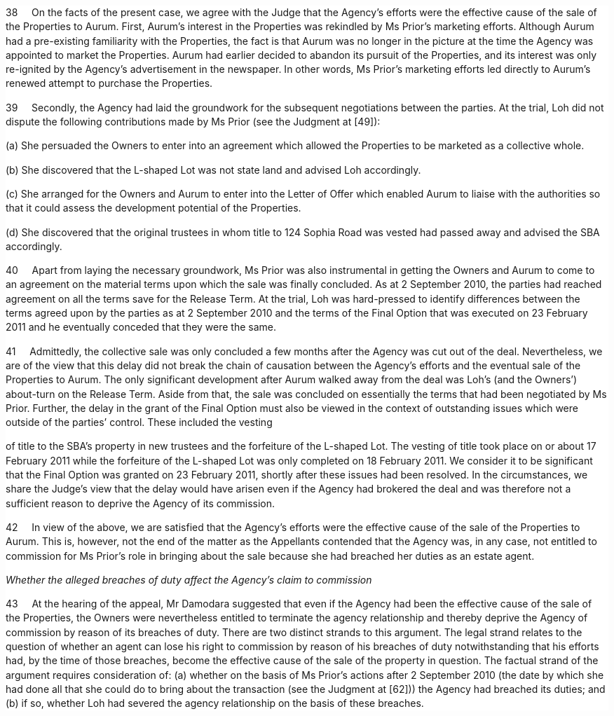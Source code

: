 38     On the facts of the present case, we agree with the Judge that the Agency’s efforts were the effective cause of the sale of the Properties to Aurum. First, Aurum’s interest in the Properties was rekindled by Ms Prior’s marketing efforts. Although Aurum had a pre-existing familiarity with the Properties, the fact is that Aurum was no longer in the picture at the time the Agency was appointed to market the Properties. Aurum had earlier decided to abandon its pursuit of the Properties, and its interest was only re-ignited by the Agency’s advertisement in the newspaper. In other words, Ms Prior’s marketing efforts led directly to Aurum’s renewed attempt to purchase the Properties. 

39     Secondly, the Agency had laid the groundwork for the subsequent negotiations between the parties. At the trial, Loh did not dispute the following contributions made by Ms Prior (see the Judgment at [49]): 

 (a) She persuaded the Owners to enter into an agreement which allowed the Properties to be marketed as a collective whole. 

 (b) She discovered that the L-shaped Lot was not state land and advised Loh accordingly. 

 (c) She arranged for the Owners and Aurum to enter into the Letter of Offer which enabled Aurum to liaise with the authorities so that it could assess the development potential of the Properties. 

 (d) She discovered that the original trustees in whom title to 124 Sophia Road was vested had passed away and advised the SBA accordingly. 

40     Apart from laying the necessary groundwork, Ms Prior was also instrumental in getting the Owners and Aurum to come to an agreement on the material terms upon which the sale was finally concluded. As at 2 September 2010, the parties had reached agreement on all the terms save for the Release Term. At the trial, Loh was hard-pressed to identify differences between the terms agreed upon by the parties as at 2 September 2010 and the terms of the Final Option that was executed on 23 February 2011 and he eventually conceded that they were the same. 

41     Admittedly, the collective sale was only concluded a few months after the Agency was cut out of the deal. Nevertheless, we are of the view that this delay did not break the chain of causation between the Agency’s efforts and the eventual sale of the Properties to Aurum. The only significant development after Aurum walked away from the deal was Loh’s (and the Owners’) about-turn on the Release Term. Aside from that, the sale was concluded on essentially the terms that had been negotiated by Ms Prior. Further, the delay in the grant of the Final Option must also be viewed in the context of outstanding issues which were outside of the parties’ control. These included the vesting 


of title to the SBA’s property in new trustees and the forfeiture of the L-shaped Lot. The vesting of title took place on or about 17 February 2011 while the forfeiture of the L-shaped Lot was only completed on 18 February 2011. We consider it to be significant that the Final Option was granted on 23 February 2011, shortly after these issues had been resolved. In the circumstances, we share the Judge’s view that the delay would have arisen even if the Agency had brokered the deal and was therefore not a sufficient reason to deprive the Agency of its commission. 

42     In view of the above, we are satisfied that the Agency’s efforts were the effective cause of the sale of the Properties to Aurum. This is, however, not the end of the matter as the Appellants contended that the Agency was, in any case, not entitled to commission for Ms Prior’s role in bringing about the sale because she had breached her duties as an estate agent. 

_Whether the alleged breaches of duty affect the Agency’s claim to commission_ 

43     At the hearing of the appeal, Mr Damodara suggested that even if the Agency had been the effective cause of the sale of the Properties, the Owners were nevertheless entitled to terminate the agency relationship and thereby deprive the Agency of commission by reason of its breaches of duty. There are two distinct strands to this argument. The legal strand relates to the question of whether an agent can lose his right to commission by reason of his breaches of duty notwithstanding that his efforts had, by the time of those breaches, become the effective cause of the sale of the property in question. The factual strand of the argument requires consideration of: (a) whether on the basis of Ms Prior’s actions after 2 September 2010 (the date by which she had done all that she could do to bring about the transaction (see the Judgment at [62])) the Agency had breached its duties; and (b) if so, whether Loh had severed the agency relationship on the basis of these breaches. 
